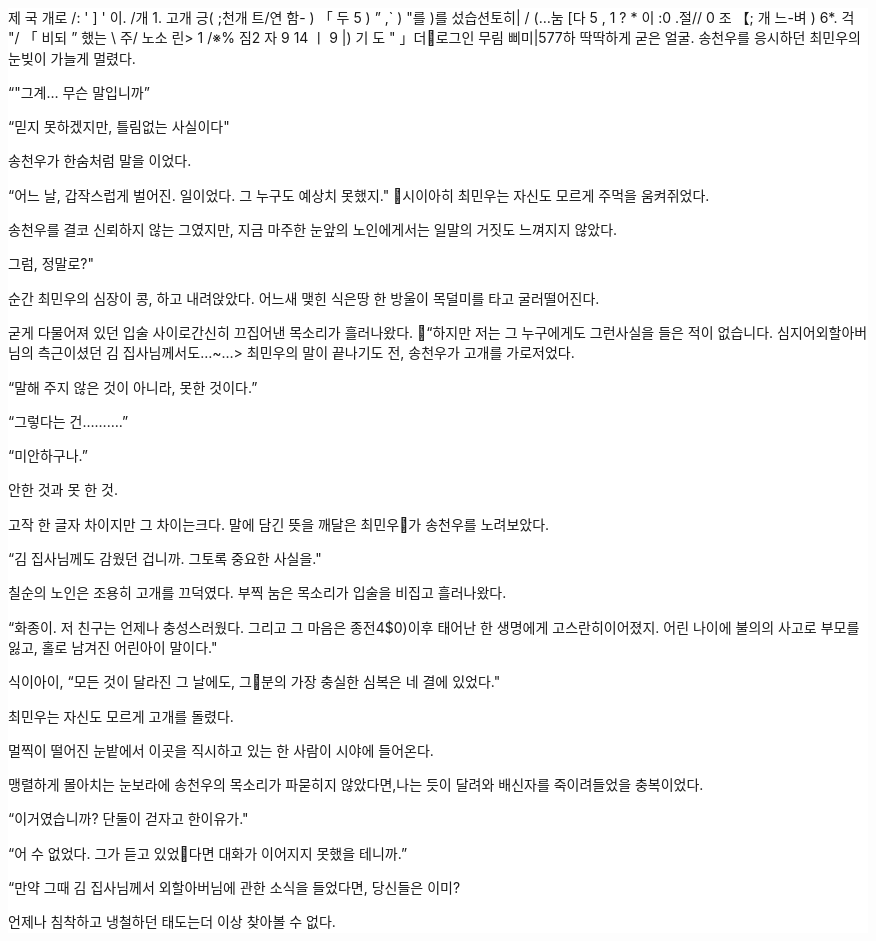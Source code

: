 제       국    개로         /:               '                ] '
 이. /개 1.
고개   긍(   ;천개                           트/연 함- ) 「 두  5       )     ” ,`              ) "를  )를 섰습션토히|       / (…눔 [다 5 ,     1  ?    * 이  :0 .절// 0 조 【;        개   느-벼    )          6*.      걱   "/ 「                비되    ”           했는     \     주/   노소      린> 1   /※%                     짐2 자 9 14     ㅣ              9      |) 기      도         "         」더로그인 무림              삐미|577하
딱딱하게 굳은 얼굴. 송천우를 응시하던 최민우의 눈빚이 가늘게 멀렸다.

“"그계… 무슨 말입니까”

“믿지 못하겠지만, 틀림없는 사실이다"

송천우가 한숨처럼 말을 이었다.

“어느 날, 갑작스럽게 벌어진. 일이었다. 그 누구도 예상치 못했지."
시이아히
최민우는 자신도 모르게 주먹을 움켜쥐었다.

송천우를 결코 신뢰하지 않는 그였지만, 지금 마주한 눈앞의 노인에게서는 일말의 거짓도 느껴지지 않았다.

그럼, 정말로?"

순간 최민우의 심장이 콩, 하고 내려앉았다. 어느새 맺힌 식은땅 한 방울이 목덜미를 타고 굴러떨어진다.

굳게 다물어져 있던 입술 사이로간신히 끄집어낸 목소리가 흘러나왔다.
“하지만 저는 그 누구에게도 그런사실을 들은 적이 없습니다. 심지어외할아버님의 측근이셨던 김 집사님께서도…~…>
최민우의 말이 끝나기도 전, 송천우가 고개를 가로저었다.

“말해 주지 않은 것이 아니라, 못한 것이다.”

“그렇다는 건……….”

“미안하구나.”

안한 것과 못 한 것.

고작 한 글자 차이지만 그 차이는크다. 말에 담긴 뜻을 깨달은 최민우가 송천우를 노려보았다.

“김 집사님께도 감웠던 겁니까. 그토록 중요한 사실을."

칠순의 노인은 조용히 고개를 끄덕였다. 부찍 눔은 목소리가 입술을 비집고 흘러나왔다.

“화종이. 저 친구는 언제나 충성스러웠다. 그리고 그 마음은 종전4$0)이후 태어난 한 생명에게 고스란히이어졌지. 어린 나이에 불의의 사고로 부모를 잃고, 홀로 남겨진 어린아이 말이다."

식이아이,
“모든 것이 달라진 그 날에도, 그분의 가장 충실한 심복은 네 결에 있었다."

최민우는 자신도 모르게 고개를 돌렸다.

멀찍이 떨어진 눈밭에서 이곳을 직시하고 있는 한 사람이 시야에 들어온다.

맹렬하게 몰아치는 눈보라에 송천우의 목소리가 파묻히지 않았다면,나는 듯이 달려와 배신자를 죽이려들었을 충복이었다.

“이거였습니까? 단둘이 걷자고 한이유가."

“어 수 없었다. 그가 듣고 있었다면 대화가 이어지지 못했을 테니까.”

“만약 그때 김 집사님께서 외할아버님에 관한 소식을 들었다면, 당신들은 이미?

언제나 침착하고 냉철하던 태도는더 이상 찾아볼 수 없다.
